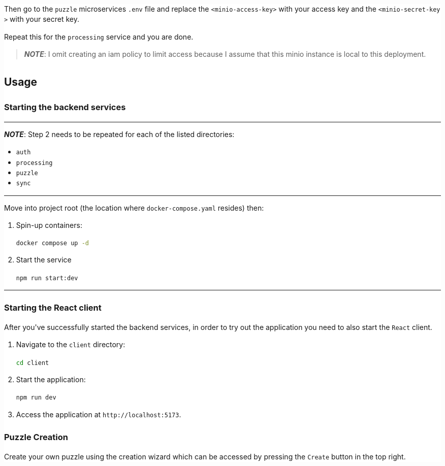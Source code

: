 Then go to the `puzzle` microservices `.env` file and replace
the `<minio-access-key>` with your access key and the
`<minio-secret-key>` with your secret key.

Repeat this for the `processing` service and you are done.

> **_NOTE_**: I omit creating an iam policy to limit access because I assume that this minio instance is local to this deployment.

## Usage

### Starting the backend services

---

**_NOTE_**: Step 2 needs to be repeated for each of the listed directories:

- `auth`
- `processing`
- `puzzle`
- `sync`

---

Move into project root (the location where `docker-compose.yaml` resides) then:

1. Spin-up containers:
   ```bash
   docker compose up -d
   ```
2. Start the service
   ```bash
   npm run start:dev
   ```

---

### Starting the React client

After you've successfully started the backend services, in order
to try out the application you need to also start the `React` client.

1. Navigate to the `client` directory:
   ```bash
   cd client
   ```
2. Start the application:
   ```bash
   npm run dev
   ```
3. Access the application at `http://localhost:5173`.

### Puzzle Creation

Create your own puzzle using the creation wizard which can be accessed by pressing the `Create` button in the top right.
